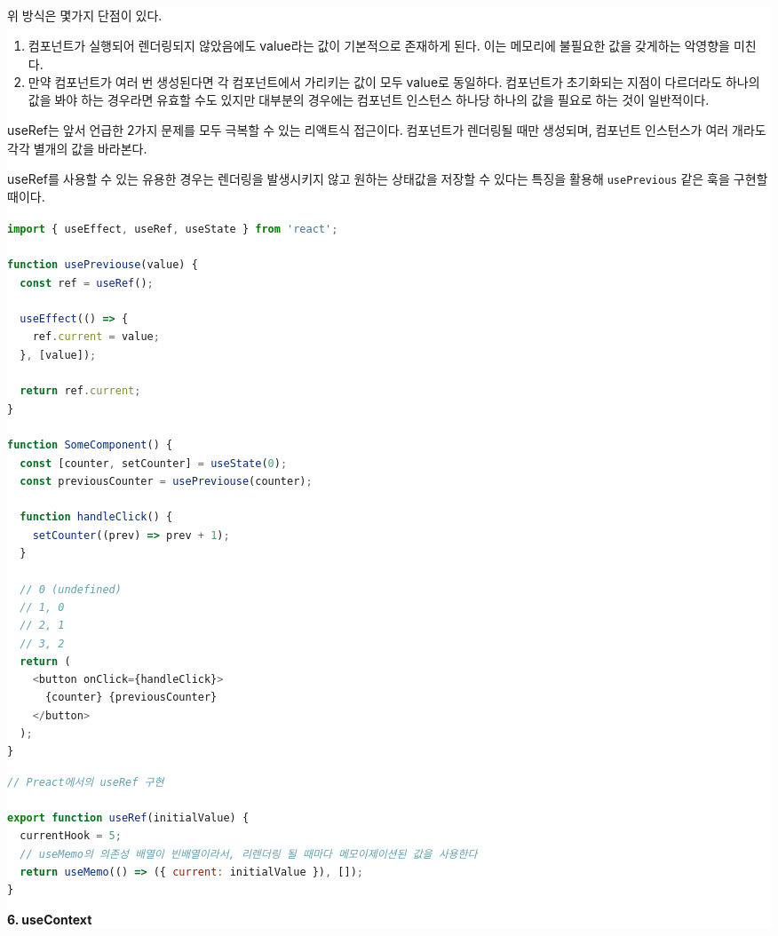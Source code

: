 위 방식은 몇가지 단점이 있다.

1. 컴포넌트가 실행되어 렌더링되지 않았음에도 value라는 값이 기본적으로 존재하게 된다. 이는 메모리에 불필요한 값을 갖게하는 악영향을 미친다.
2. 만약 컴포넌트가 여러 번 생성된다면 각 컴포넌트에서 가리키는 값이 모두 value로 동일하다. 컴포넌트가 초기화되는 지점이 다르더라도 하나의 값을 봐야 하는 경우라면 유효할 수도 있지만 대부분의 경우에는 컴포넌트 인스턴스 하나당 하나의 값을 필요로 하는 것이 일반적이다.

useRef는 앞서 언급한 2가지 문제를 모두 극복할 수 있는 리액트식 접근이다. 컴포넌트가 렌더링될 때만 생성되며, 컴포넌트 인스턴스가 여러 개라도 각각 별개의 값을 바라본다.

useRef를 사용할 수 있는 유용한 경우는 렌더링을 발생시키지 않고 원하는 상태값을 저장할 수 있다는 특징을 활용해 `usePrevious` 같은 훅을 구현할 때이다.

```javascript
import { useEffect, useRef, useState } from 'react';

function usePreviouse(value) {
  const ref = useRef();

  useEffect(() => {
    ref.current = value;
  }, [value]);

  return ref.current;
}

function SomeComponent() {
  const [counter, setCounter] = useState(0);
  const previousCounter = usePreviouse(counter);

  function handleClick() {
    setCounter((prev) => prev + 1);
  }

  // 0 (undefined)
  // 1, 0
  // 2, 1
  // 3, 2
  return (
    <button onClick={handleClick}>
      {counter} {previousCounter}
    </button>
  );
}
```

```javascript
// Preact에서의 useRef 구현

export function useRef(initialValue) {
  currentHook = 5;
  // useMemo의 의존성 배열이 빈배열이라서, 리렌더링 될 때마다 메모이제이션된 값을 사용한다
  return useMemo(() => ({ current: initialValue }), []);
}
```

**6. useContext**
